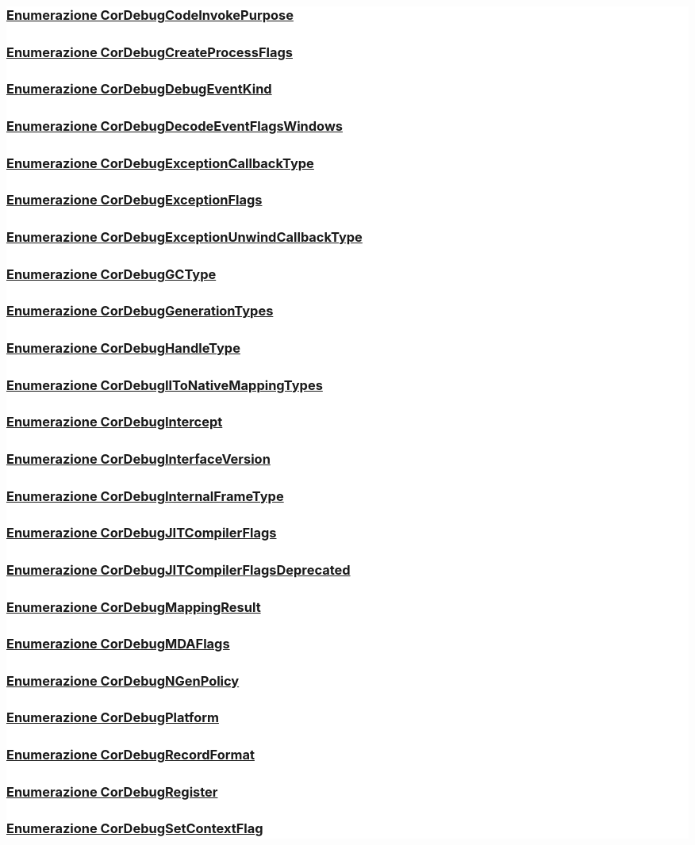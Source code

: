 ### [Enumerazione CorDebugCodeInvokePurpose](cordebugcodeinvokepurpose-enumeration.md)
### [Enumerazione CorDebugCreateProcessFlags](cordebugcreateprocessflags-enumeration.md)
### [Enumerazione CorDebugDebugEventKind](cordebugdebugeventkind-enumeration.md)
### [Enumerazione CorDebugDecodeEventFlagsWindows](cordebugdecodeeventflagswindows-enumeration.md)
### [Enumerazione CorDebugExceptionCallbackType](cordebugexceptioncallbacktype-enumeration.md)
### [Enumerazione CorDebugExceptionFlags](cordebugexceptionflags-enumeration.md)
### [Enumerazione CorDebugExceptionUnwindCallbackType](cordebugexceptionunwindcallbacktype-enumeration.md)
### [Enumerazione CorDebugGCType](cordebuggctype-enumeration.md)
### [Enumerazione CorDebugGenerationTypes](cordebuggenerationtypes-enumeration.md)
### [Enumerazione CorDebugHandleType](cordebughandletype-enumeration.md)
### [Enumerazione CorDebugIlToNativeMappingTypes](cordebugiltonativemappingtypes-enumeration.md)
### [Enumerazione CorDebugIntercept](cordebugintercept-enumeration.md)
### [Enumerazione CorDebugInterfaceVersion](cordebuginterfaceversion-enumeration.md)
### [Enumerazione CorDebugInternalFrameType](cordebuginternalframetype-enumeration.md)
### [Enumerazione CorDebugJITCompilerFlags](cordebugjitcompilerflags-enumeration.md)
### [Enumerazione CorDebugJITCompilerFlagsDeprecated](cordebugjitcompilerflagsdeprecated-enumeration.md)
### [Enumerazione CorDebugMappingResult](cordebugmappingresult-enumeration.md)
### [Enumerazione CorDebugMDAFlags](cordebugmdaflags-enumeration.md)
### [Enumerazione CorDebugNGenPolicy](cordebugngenpolicy-enumeration.md)
### [Enumerazione CorDebugPlatform](cordebugplatform-enumeration.md)
### [Enumerazione CorDebugRecordFormat](cordebugrecordformat-enumeration.md)
### [Enumerazione CorDebugRegister](cordebugregister-enumeration.md)
### [Enumerazione CorDebugSetContextFlag](cordebugsetcontextflag-enumeration.md)
